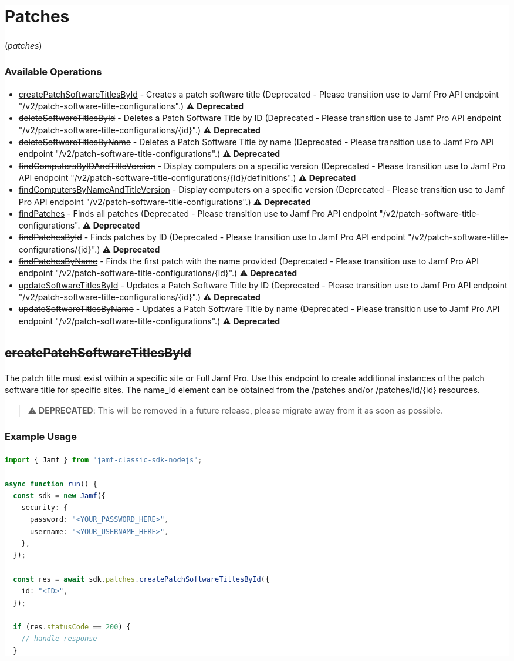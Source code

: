# Patches
(*patches*)

### Available Operations

* [~~createPatchSoftwareTitlesById~~](#createpatchsoftwaretitlesbyid) - Creates a patch software title (Deprecated - Please transition use to Jamf Pro API endpoint "/v2/patch-software-title-configurations".) :warning: **Deprecated**
* [~~deleteSoftwareTitlesById~~](#deletesoftwaretitlesbyid) - Deletes a Patch Software Title by ID (Deprecated - Please transition use to Jamf Pro API endpoint "/v2/patch-software-title-configurations/{id}".) :warning: **Deprecated**
* [~~deleteSoftwareTitlesByName~~](#deletesoftwaretitlesbyname) - Deletes a Patch Software Title by name (Deprecated - Please transition use to Jamf Pro API endpoint "/v2/patch-software-title-configurations".) :warning: **Deprecated**
* [~~findComputersByIDAndTitleVersion~~](#findcomputersbyidandtitleversion) - Display computers on a specific version (Deprecated - Please transition use to Jamf Pro API endpoint "/v2/patch-software-title-configurations/{id}/definitions".) :warning: **Deprecated**
* [~~findComputersByNameAndTitleVersion~~](#findcomputersbynameandtitleversion) - Display computers on a specific version (Deprecated - Please transition use to Jamf Pro API endpoint "/v2/patch-software-title-configurations".) :warning: **Deprecated**
* [~~findPatches~~](#findpatches) - Finds all patches (Deprecated - Please transition use to Jamf Pro API endpoint "/v2/patch-software-title-configurations". :warning: **Deprecated**
* [~~findPatchesById~~](#findpatchesbyid) - Finds patches by ID (Deprecated - Please transition use to Jamf Pro API endpoint "/v2/patch-software-title-configurations/{id}".) :warning: **Deprecated**
* [~~findPatchesByName~~](#findpatchesbyname) - Finds the first patch with the name provided (Deprecated - Please transition use to Jamf Pro API endpoint "/v2/patch-software-title-configurations/{id}".) :warning: **Deprecated**
* [~~updateSoftwareTitlesById~~](#updatesoftwaretitlesbyid) - Updates a Patch Software Title by ID (Deprecated - Please transition use to Jamf Pro API endpoint "/v2/patch-software-title-configurations/{id}".) :warning: **Deprecated**
* [~~updateSoftwareTitlesByName~~](#updatesoftwaretitlesbyname) - Updates a Patch Software Title by name (Deprecated - Please transition use to Jamf Pro API endpoint "/v2/patch-software-title-configurations".) :warning: **Deprecated**

## ~~createPatchSoftwareTitlesById~~

The patch title must exist within a specific site or Full Jamf Pro. Use this endpoint to create additional instances of the patch software title for specific sites. The name_id element can be obtained from the /patches and/or /patches/id/{id} resources.

> :warning: **DEPRECATED**: This will be removed in a future release, please migrate away from it as soon as possible.

### Example Usage

```typescript
import { Jamf } from "jamf-classic-sdk-nodejs";

async function run() {
  const sdk = new Jamf({
    security: {
      password: "<YOUR_PASSWORD_HERE>",
      username: "<YOUR_USERNAME_HERE>",
    },
  });

  const res = await sdk.patches.createPatchSoftwareTitlesById({
    id: "<ID>",
  });

  if (res.statusCode == 200) {
    // handle response
  }
```